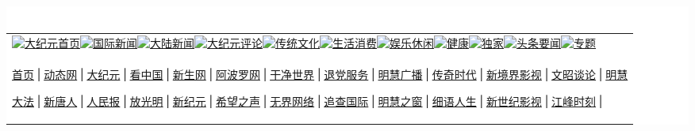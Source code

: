 <a name="1" id="1" target="_blank">&nbsp;</a> <span id="1">&nbsp;</span><table align=center border="0"><tr><td colspan="2" VALIGN=TOP><a href="https://github.com/19920513/djy/blob/master/gb/nf1351518.md#1"><img src="https://raw.githubusercontent.com/19920513/www/master/t/djy/1.jpg" title="大纪元首页" alt="大纪元首页"></a><a href="https://github.com/19920513/djy/blob/master/gb/n24hr.md#1"><img src="https://raw.githubusercontent.com/19920513/www/master/t/djy/3.jpg" title="国际新闻" alt="国际新闻"></a><a href="https://github.com/19920513/djy/blob/master/gb/nsc413.md#1"><img src="https://raw.githubusercontent.com/19920513/www/master/t/djy/4.jpg" title="大陆新闻" alt="大陆新闻"></a><a href="https://github.com/19920513/djy/blob/master/gb/news392.md#1"><img src="https://raw.githubusercontent.com/19920513/www/master/t/djy/5.jpg" title="大纪元评论" alt="大纪元评论"></a><a href="https://github.com/19920513/djy/blob/master/gb/news2007.md#1"><img src="https://raw.githubusercontent.com/19920513/www/master/t/djy/6.jpg" title="传统文化" alt="传统文化"></a><a href="https://github.com/19920513/djy/blob/master/gb/news2008.md#1"><img src="https://raw.githubusercontent.com/19920513/www/master/t/djy/7.jpg" title="生活消费" alt="生活消费"></a><a href="https://github.com/19920513/djy/blob/master/gb/ncyule.md#1"><img src="https://raw.githubusercontent.com/19920513/www/master/t/djy/8.jpg" title="娱乐休闲" alt="娱乐休闲"></a><a href="https://github.com/19920513/djy/blob/master/gb/nsc1002.md#1"><img src="https://raw.githubusercontent.com/19920513/www/master/t/djy/9.jpg" title="健康" alt="健康"></a><a href="https://github.com/19920513/djy/blob/master/gb/nf6092.md#1"><img src="https://raw.githubusercontent.com/19920513/www/master/t/djy/10a.jpg" title="独家" alt="独家"></a><a href="https://github.com/19920513/djy/blob/master/gb/nf4514.md#1"><img src="https://raw.githubusercontent.com/19920513/www/master/t/djy/11.jpg" title="头条要闻" alt="头条要闻"></a><a href="https://github.com/19920513/djy/blob/master/gb/nf4389.md#1"><img src="https://raw.githubusercontent.com/19920513/www/master/t/djy/13.jpg" title="专题" alt="专题"></a></td></tr><tr><td colspan="2" VALIGN=TOP><p><a href="https://github.com/19920513/www/blob/master/README.md?qoxynevj#1" target="_blank">首页</a> | <a href="https://d2p9r31ubb8t81.cloudfront.net/1?icauhczdc" target="_blank">动态网</a> | <a href="https://d2iiqnrx4rrboe.cloudfront.net/2?eztbhnski" target="_blank">大纪元</a> | <a href="https://d3qxeoyqwzrtyq.cloudfront.net/4?ehkwsqus" target="_blank">看中国</a> | <a href="https://d200ccn4ewjn2r.cloudfront.net/pHh5q?rvodiyv" target="_blank">新生网</a> | <a href="https://dp0r2i3ixve2v.cloudfront.net/tktpt?myafob" target="_blank">阿波罗网</a> | <a href="https://d2aqxvnyguf0uq.cloudfront.net/Mjpvu?kgeglpb" target="_blank">干净世界</a> | <a href="https://d282b678eon3c.cloudfront.net/10?annvn" target="_blank">退党服务</a> | <a href="https://d3bo5docy69ast.cloudfront.net/Rffqf?rtzdwbf" target="_blank">明慧广播</a> | <a href="https://d3qxeoyqwzrtyq.cloudfront.net/nw9Vn?ckouqts" target="_blank">传奇时代</a> | <a href="https://d3frzobj0kj0md.cloudfront.net/AF9AG?igvxd" target="_blank">新境界影视</a> | <a href="https://d2wjsqtecmbuag.cloudfront.net/zqMQA?pfcjzunq" target="_blank">文昭谈论</a> | <a href="https://d124e4v75n9sum.cloudfront.net/7?ecvwd" target="_blank">明慧</a></p><p><a href="https://d19vw3711v9lks.cloudfront.net/9?rhzdop" target="_blank">大法</a> | <a href="https://d11leod1im7q2u.cloudfront.net/3?wbtcsfcfy" target="_blank">新唐人</a> | <a href="https://d2ktwgchvgcnzd.cloudfront.net/obAhT?olylwbzf" target="_blank">人民报</a> | <a href="https://d1tvvb2j7fpfrx.cloudfront.net/xXNHu?uimpv" target="_blank">放光明</a> | <a href="https://dvucua6a0b85v.cloudfront.net/5?wckbf" target="_blank">新纪元</a> | <a href="https://dnuodzs8nln8v.cloudfront.net/6?mnkzxs" target="_blank">希望之声</a> | <a href="https://d1k1m1fxotwyij.cloudfront.net/11?nvazx" target="_blank">无界网络</a> | <a href="https://d1fejrztdgsube.cloudfront.net/Pueji?ozggrbp" target="_blank">追查国际</a> | <a href="https://dtfavhq5d1ym2.cloudfront.net/16?sxytq" target="_blank">明慧之窗</a> | <a href="https://d3t1om6knkjnq4.cloudfront.net/LdvzZ?jihegc" target="_blank">细语人生</a> | <a href="https://duxu97yt14q37.cloudfront.net/fBn3r?zqhtuuqj" target="_blank">新世纪影视</a> | <a href="https://d2tha3bwxphnwp.cloudfront.net/PUWMb?ccinmbl" target="_blank">江峰时刻</a> |
